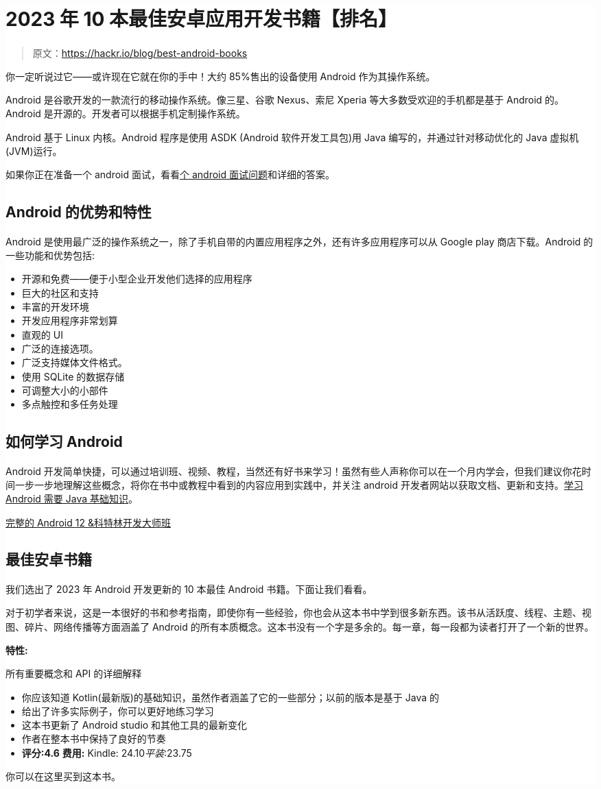 # 2023 年 10 本最佳安卓应用开发书籍【排名】

> 原文：<https://hackr.io/blog/best-android-books>

你一定听说过它——或许现在它就在你的手中！大约 85%售出的设备使用 Android 作为其操作系统。

Android 是谷歌开发的一款流行的移动操作系统。像三星、谷歌 Nexus、索尼 Xperia 等大多数受欢迎的手机都是基于 Android 的。Android 是开源的。开发者可以根据手机定制操作系统。

Android 基于 Linux 内核。Android 程序是使用 ASDK (Android 软件开发工具包)用 Java 编写的，并通过针对移动优化的 Java 虚拟机(JVM)运行。

如果你正在准备一个 android 面试，看看[个 android 面试问题](https://hackr.io/blog/android-interview-questions)和详细的答案。

## **Android 的优势和特性**

Android 是使用最广泛的操作系统之一，除了手机自带的内置应用程序之外，还有许多应用程序可以从 Google play 商店下载。Android 的一些功能和优势包括:

*   开源和免费——便于小型企业开发他们选择的应用程序
*   巨大的社区和支持
*   丰富的开发环境
*   开发应用程序非常划算
*   直观的 UI
*   广泛的连接选项。
*   广泛支持媒体文件格式。
*   使用 SQLite 的数据存储
*   可调整大小的小部件
*   多点触控和多任务处理

## **如何学习 Android**

Android 开发简单快捷，可以通过培训班、视频、教程，当然还有好书来学习！虽然有些人声称你可以在一个月内学会，但我们建议你花时间一步一步地理解这些概念，将你在书中或教程中看到的内容应用到实践中，并关注 android 开发者网站以获取文档、更新和支持。[学习 Android 需要 Java 基础知识](https://hackr.io/blog/what-is-java)。

[完整的 Android 12 &科特林开发大师班](https://click.linksynergy.com/deeplink?id=jU79Zysihs4&mid=39197&murl=https%3A%2F%2Fwww.udemy.com%2Fcourse%2Fandroid-kotlin-developer%2F)

## **最佳安卓书籍**

我们选出了 2023 年 Android 开发更新的 10 本最佳 Android 书籍。下面让我们看看。

对于初学者来说，这是一本很好的书和参考指南，即使你有一些经验，你也会从这本书中学到很多新东西。该书从活跃度、线程、主题、视图、碎片、网络传播等方面涵盖了 Android 的所有本质概念。这本书没有一个字是多余的。每一章，每一段都为读者打开了一个新的世界。

**特性:**

所有重要概念和 API 的详细解释

*   你应该知道 Kotlin(最新版)的基础知识，虽然作者涵盖了它的一些部分；以前的版本是基于 Java 的
*   给出了许多实际例子，你可以更好地练习学习
*   这本书更新了 Android studio 和其他工具的最新变化
*   作者在整本书中保持了良好的节奏
*   **评分:4.6** **费用:** Kindle: $24.10 平装:$23.75

你可以在这里买到这本书。
